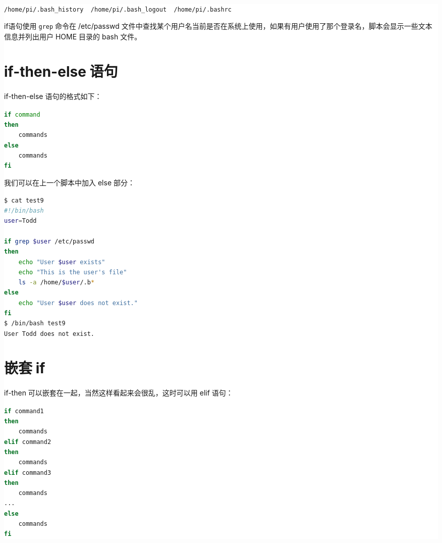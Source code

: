 ```bash
/home/pi/.bash_history  /home/pi/.bash_logout  /home/pi/.bashrc
```

if语句使用 `grep` 命令在 /etc/passwd 文件中查找某个用户名当前是否在系统上使用，如果有用户使用了那个登录名，脚本会显示一些文本信息并列出用户 HOME 目录的 bash 文件。

# if-then-else 语句

if-then-else 语句的格式如下：

```bash
if command
then
    commands
else
    commands
fi
```

我们可以在上一个脚本中加入 else 部分：

```bash
$ cat test9
#!/bin/bash
user=Todd

if grep $user /etc/passwd
then
    echo "User $user exists"
    echo "This is the user's file"
    ls -a /home/$user/.b*
else
    echo "User $user does not exist."
fi
$ /bin/bash test9
User Todd does not exist.
```

# 嵌套 if

if-then 可以嵌套在一起，当然这样看起来会很乱，这时可以用 elif 语句：

```bash
if command1
then
    commands
elif command2
then
    commands
elif command3
then
    commands
...
else
    commands
fi
```
